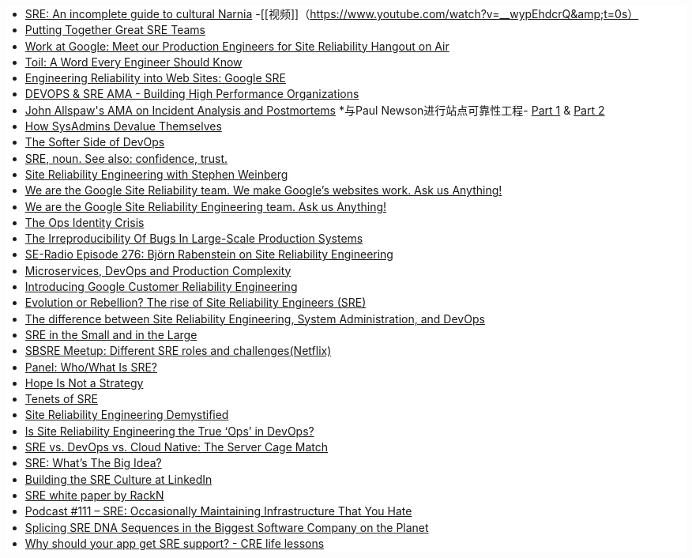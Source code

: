 * [SRE: An incomplete guide to cultural Narnia](https://web.archive.org/web/20180820235243/http://anthonycaiafa.com/2016/04/10/sre-cultural-narnia/) -[[视频]]（https://www.youtube.com/watch?v=__wypEhdcrQ&amp;t=0s）
* [Putting Together Great SRE Teams](https://www.usenix.org/conference/srecon16/program/presentation/krishnan)
* [Work at Google: Meet our Production Engineers for Site Reliability Hangout on Air](https://www.youtube.com/watch?v=bwt6TZjefGM)
* [Toil: A Word Every Engineer Should Know](https://medium.com/production-ready/toil-a-word-every-engineer-should-know-f0b676e41c86)
* [Engineering Reliability into Web Sites: Google SRE](https://research.google.com/pubs/pub32583.html)
* [DEVOPS & SRE AMA - Building High Performance Organizations](http://pages.catchpoint.com/DEVOPS-SRE-AMA-mkty.html)
* [John Allspaw's AMA on Incident Analysis and Postmortems](https://community.atlassian.com/t5/Jira-Ops-questions/I-m-John-Allspaw-Ask-Me-Anything-about-incident-analysis-and/qaq-p/957084)
*与Paul Newson进行站点可靠性工程- [Part 1](https://www.gcppodcast.com/post/episode-38-site-reliability-engineering-with-paul-newson/) & [Part 2](https://gcppodcast.com/post/episode-59-sre-ii-with-paul-newson/)
* [How SysAdmins Devalue Themselves](https://queue.acm.org/detail.cfm?id=2891413)
* [The Softer Side of DevOps](https://www.youtube.com/watch?v=ry51Llzil1I)
* [SRE, noun. See also: confidence, trust.](https://medium.com/@kobolog/sre-noun-see-also-confidence-trust-e7e33e19efc1)
* [Site Reliability Engineering with Stephen Weinberg](https://youtu.be/24xb7oZgu-I?t=29m24s)
* [We are the Google Site Reliability team. We make Google’s websites work. Ask us Anything!](https://www.reddit.com/r/IAmA/comments/177267/we_are_the_google_site_reliability_team_we_make)
* [We are the Google Site Reliability Engineering team. Ask us Anything!](https://www.reddit.com/r/IAmA/comments/1w1y5m/we_are_the_google_site_reliability_engineering/)
* [The Ops Identity Crisis](http://www.susanjfowler.com/blog/2016/10/13/the-ops-identity-crisis)
* [The Irreproducibility Of Bugs In Large-Scale Production Systems](http://www.susanjfowler.com/blog/2016/11/2/the-irreproducibility-of-bugs-in-large-scale-production-systems)
* [SE-Radio Episode 276: Björn Rabenstein on Site Reliability Engineering](http://www.se-radio.net/2016/12/se-radio-episode-276-bjorn-rabenstein-on-site-reliability-engineering/)
* [Microservices, DevOps and Production Complexity](https://blog.netsil.com/microservices-devops-and-operational-complexity-be98cb01b660)
* [Introducing Google Customer Reliability Engineering](https://cloudplatform.googleblog.com/2016/10/introducing-a-new-era-of-customer-support-Google-Customer-Reliability-Engineering.html)
* [Evolution or Rebellion? The rise of Site Reliability Engineers (SRE)](http://126kr.com/article/7vkoxnk6s01)
* [The difference between Site Reliability Engineering, System Administration, and DevOps](https://standalone-sysadmin.com/the-difference-between-site-reliability-engineering-system-administration-and-devops-d05031495499)
* [SRE in the Small and in the Large](https://www.usenix.org/conference/lisa16/conference-program/presentation/closing-plenary)
* [SBSRE Meetup: Different SRE roles and challenges(Netflix)](https://www.youtube.com/watch?v=zLXf0cKDOv0)
* [Panel: Who/What Is SRE?](https://www.usenix.org/conference/srecon16/program/presentation/definition-of-sre-panel)
* [Hope Is Not a Strategy](https://medium.com/@jerub/hope-is-not-a-strategy-6a7d0a3b1c08)
* [Tenets of SRE](https://medium.com/@jerub/tenets-of-sre-8af6238ae8a8)
* [Site Reliability Engineering Demystified](https://medium.com/@venkatachalamrangasamy/site-reliability-engineering-demystified-ed676e0a7d56)
* [Is Site Reliability Engineering the True ‘Ops’ in DevOps?](https://devops.com/site-reliability-engineering-sre-true-ops-devops/)
* [SRE vs. DevOps vs. Cloud Native: The Server Cage Match](https://devops.com/sre-devops-cloud-native-server-cage-match/)
* [SRE: What’s The Big Idea?](https://youtu.be/8dfYLRAWn_c)
* [Building the SRE Culture at LinkedIn](https://engineering.linkedin.com/blog/2017/05/building-the-sre-culture-at-linkedin)
* [SRE white paper by RackN](https://rackn.com/sre-white-paper/)
* [Podcast #111 – SRE: Occasionally Maintaining Infrastructure That You Hate](https://stackoverflow.blog/2017/06/12/podcast-111-sre-occasionally-maintaining-infrastructure-hate/)
* [Splicing SRE DNA Sequences in the Biggest Software Company on the Planet](https://www.usenix.org/conference/srecon16europe/program/presentation/splicing-sre-dna-sequences-biggest-software-company)
* [Why should your app get SRE support? - CRE life lessons](https://cloudplatform.googleblog.com/2017/06/why-should-your-app-get-SRE-support-CRE-life-lessons.html)